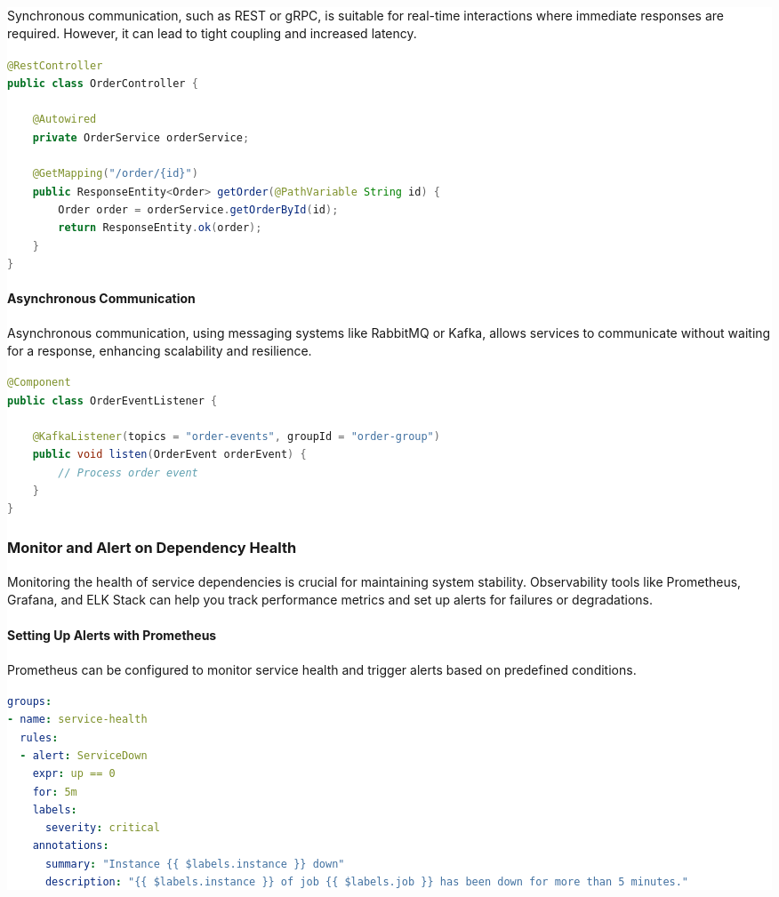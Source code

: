 Synchronous communication, such as REST or gRPC, is suitable for real-time interactions where immediate responses are required. However, it can lead to tight coupling and increased latency.

```java
@RestController
public class OrderController {

    @Autowired
    private OrderService orderService;

    @GetMapping("/order/{id}")
    public ResponseEntity<Order> getOrder(@PathVariable String id) {
        Order order = orderService.getOrderById(id);
        return ResponseEntity.ok(order);
    }
}
```

#### Asynchronous Communication

Asynchronous communication, using messaging systems like RabbitMQ or Kafka, allows services to communicate without waiting for a response, enhancing scalability and resilience.

```java
@Component
public class OrderEventListener {

    @KafkaListener(topics = "order-events", groupId = "order-group")
    public void listen(OrderEvent orderEvent) {
        // Process order event
    }
}
```

### Monitor and Alert on Dependency Health

Monitoring the health of service dependencies is crucial for maintaining system stability. Observability tools like Prometheus, Grafana, and ELK Stack can help you track performance metrics and set up alerts for failures or degradations.

#### Setting Up Alerts with Prometheus

Prometheus can be configured to monitor service health and trigger alerts based on predefined conditions.

```yaml
groups:
- name: service-health
  rules:
  - alert: ServiceDown
    expr: up == 0
    for: 5m
    labels:
      severity: critical
    annotations:
      summary: "Instance {{ $labels.instance }} down"
      description: "{{ $labels.instance }} of job {{ $labels.job }} has been down for more than 5 minutes."
```
